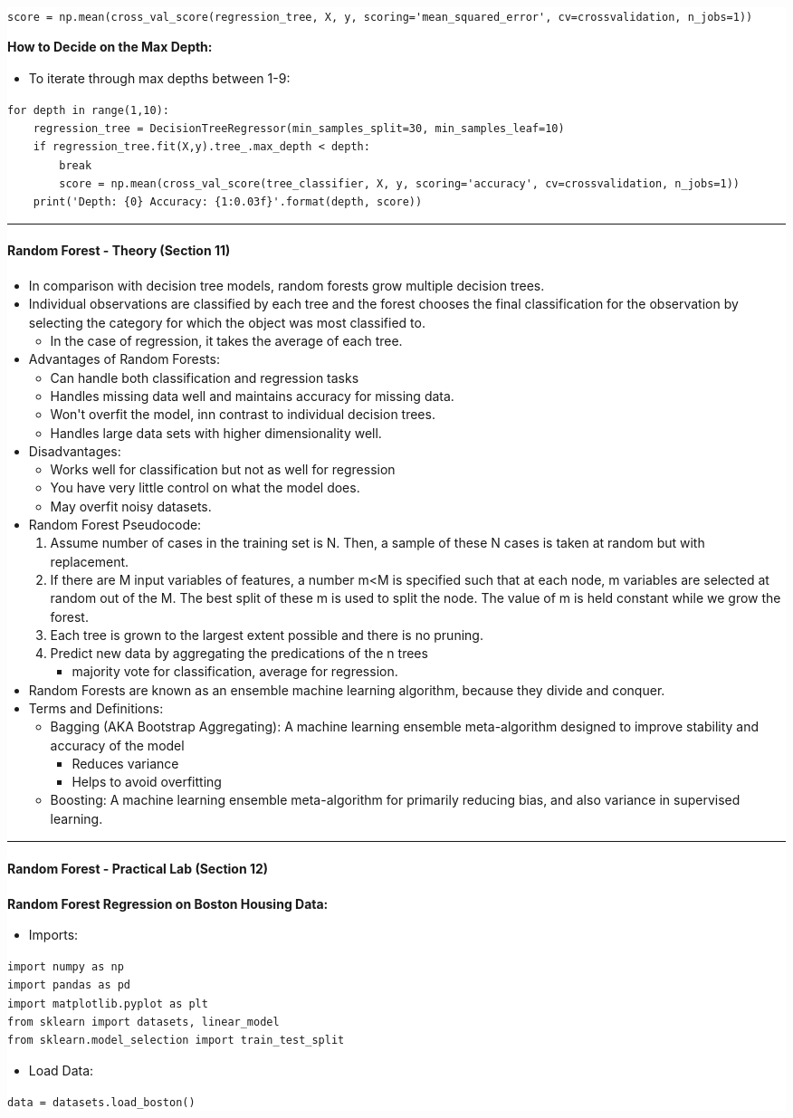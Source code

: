 ~~~
score = np.mean(cross_val_score(regression_tree, X, y, scoring='mean_squared_error', cv=crossvalidation, n_jobs=1))
~~~

**How to Decide on the Max Depth:**
* To iterate through max depths between 1-9:
~~~
for depth in range(1,10):
    regression_tree = DecisionTreeRegressor(min_samples_split=30, min_samples_leaf=10)
    if regression_tree.fit(X,y).tree_.max_depth < depth:
        break
        score = np.mean(cross_val_score(tree_classifier, X, y, scoring='accuracy', cv=crossvalidation, n_jobs=1))
    print('Depth: {0} Accuracy: {1:0.03f}'.format(depth, score))
~~~

---
#### Random Forest - Theory (Section 11)
* In comparison with decision tree models, random forests grow multiple decision trees.
* Individual observations are classified by each tree and the forest chooses the final classification for the observation by selecting the category for which the object was most classified to.
    * In the case of regression, it takes the average of each tree.
* Advantages of Random Forests:
    * Can handle both classification and regression tasks
    * Handles missing data well and maintains accuracy for missing data.
    * Won't overfit the model, inn contrast to individual decision trees.
    * Handles large data sets with higher dimensionality well.
* Disadvantages:
    * Works well for classification but not as well for regression
    * You have very little control on what the model does.
    * May overfit noisy datasets.
* Random Forest Pseudocode:
    1) Assume number of cases in the training set is N. Then, a sample of these N cases is taken at random but with replacement.
    2) If there are M input variables of features, a number m<M is specified such that at each node, m variables are selected at random out of the M.  The best split of these m is used to split the node. The value of m is held constant while we grow the forest.
    3) Each tree is grown to the largest extent possible and there is no pruning.
    4) Predict new data by aggregating the predications of the n trees
        * majority vote for classification, average for regression.
* Random Forests are known as an ensemble machine learning algorithm, because they divide and conquer.
* Terms and Definitions:
    * Bagging (AKA Bootstrap Aggregating): A machine learning ensemble meta-algorithm designed to improve stability and accuracy of the model
        * Reduces variance
        * Helps to avoid overfitting
    * Boosting: A machine learning ensemble meta-algorithm for primarily reducing bias, and also variance in supervised learning.

---
#### Random Forest - Practical Lab (Section 12)
**Random Forest Regression on Boston Housing Data:**
* Imports:
~~~
import numpy as np
import pandas as pd
import matplotlib.pyplot as plt
from sklearn import datasets, linear_model
from sklearn.model_selection import train_test_split
~~~
* Load Data:
~~~
data = datasets.load_boston()
~~~